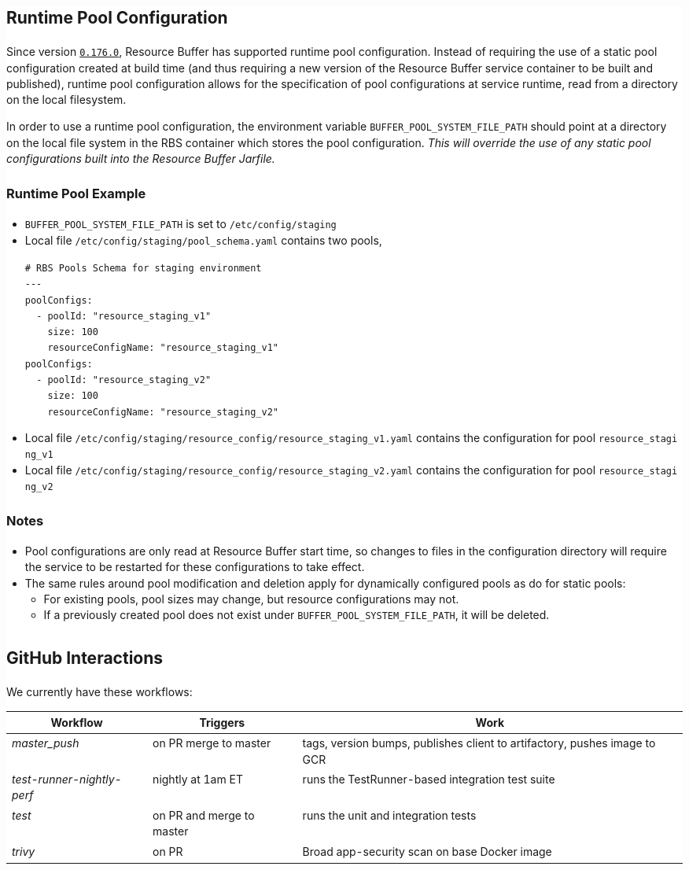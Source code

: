 ## Runtime Pool Configuration
Since version [`0.176.0`](https://github.com/DataBiosphere/terra-resource-buffer/releases/tag/0.176.0), Resource Buffer has supported runtime pool configuration.  Instead of requiring the use of a static pool configuration created at build time (and thus requiring a new version of the Resource Buffer service container to be built and published), runtime pool configuration allows for the specification of pool configurations at service runtime, read from a directory on the local filesystem.

In order to use a runtime pool configuration, the environment variable `BUFFER_POOL_SYSTEM_FILE_PATH` should point at a directory on the local file system in the RBS container which stores the pool configuration.  *This will override the use of any static pool configurations built into the Resource Buffer Jarfile.*

### Runtime Pool Example
* `BUFFER_POOL_SYSTEM_FILE_PATH` is set to `/etc/config/staging`
* Local file `/etc/config/staging/pool_schema.yaml` contains two pools,
  ```
  # RBS Pools Schema for staging environment
  ---
  poolConfigs:
    - poolId: "resource_staging_v1"
      size: 100
      resourceConfigName: "resource_staging_v1"
  poolConfigs:
    - poolId: "resource_staging_v2"
      size: 100
      resourceConfigName: "resource_staging_v2"
  ```
* Local file `/etc/config/staging/resource_config/resource_staging_v1.yaml` contains the configuration for pool `resource_staging_v1`
* Local file `/etc/config/staging/resource_config/resource_staging_v2.yaml` contains the configuration for pool `resource_staging_v2`

### Notes
* Pool configurations are only read at Resource Buffer start time, so changes to files in the configuration directory will require the service to be restarted for these configurations to take effect.
* The same rules around pool modification and deletion apply for dynamically configured pools as do for static pools:
  * For existing pools, pool sizes may change, but resource configurations may not.
  * If a previously created pool does not exist under `BUFFER_POOL_SYSTEM_FILE_PATH`, it will be deleted.

## GitHub Interactions

We currently have these workflows:

Workflow      | Triggers                  | Work
--------------|---------------------------|-------
_master_push_ | on PR merge to master     | tags, version bumps, publishes client to artifactory, pushes image to GCR
_test-runner-nightly-perf_ | nightly at 1am ET         | runs the TestRunner-based integration test suite
_test_ | on PR and merge to master | runs the unit and integration tests
_trivy_ | on PR                     | Broad app-security scan on base Docker image
